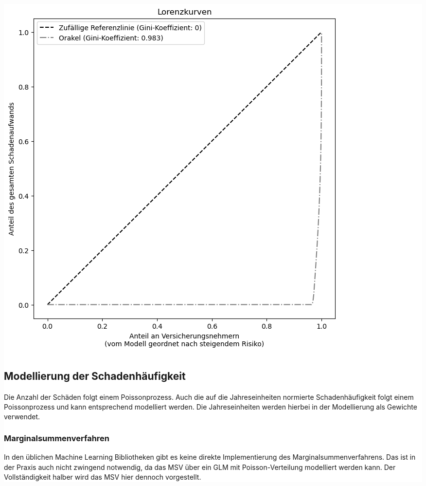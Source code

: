 ![png](README_files/README_40_0.png)
    


## Modellierung der Schadenhäufigkeit

Die Anzahl der Schäden folgt einem Poissonprozess. Auch die auf die Jahreseinheiten normierte Schadenhäufigkeit folgt einem Poissonprozess und kann entsprechend modelliert werden. Die Jahreseinheiten werden hierbei in der Modellierung als Gewichte verwendet.

### Marginalsummenverfahren

In den üblichen Machine Learning Bibliotheken gibt es keine direkte Implementierung des Marginalsummenverfahrens. Das ist in der Praxis auch nicht zwingend notwendig, da das MSV über ein GLM mit Poisson-Verteilung modelliert werden kann. Der Vollständigkeit halber wird das MSV hier dennoch vorgestellt.
